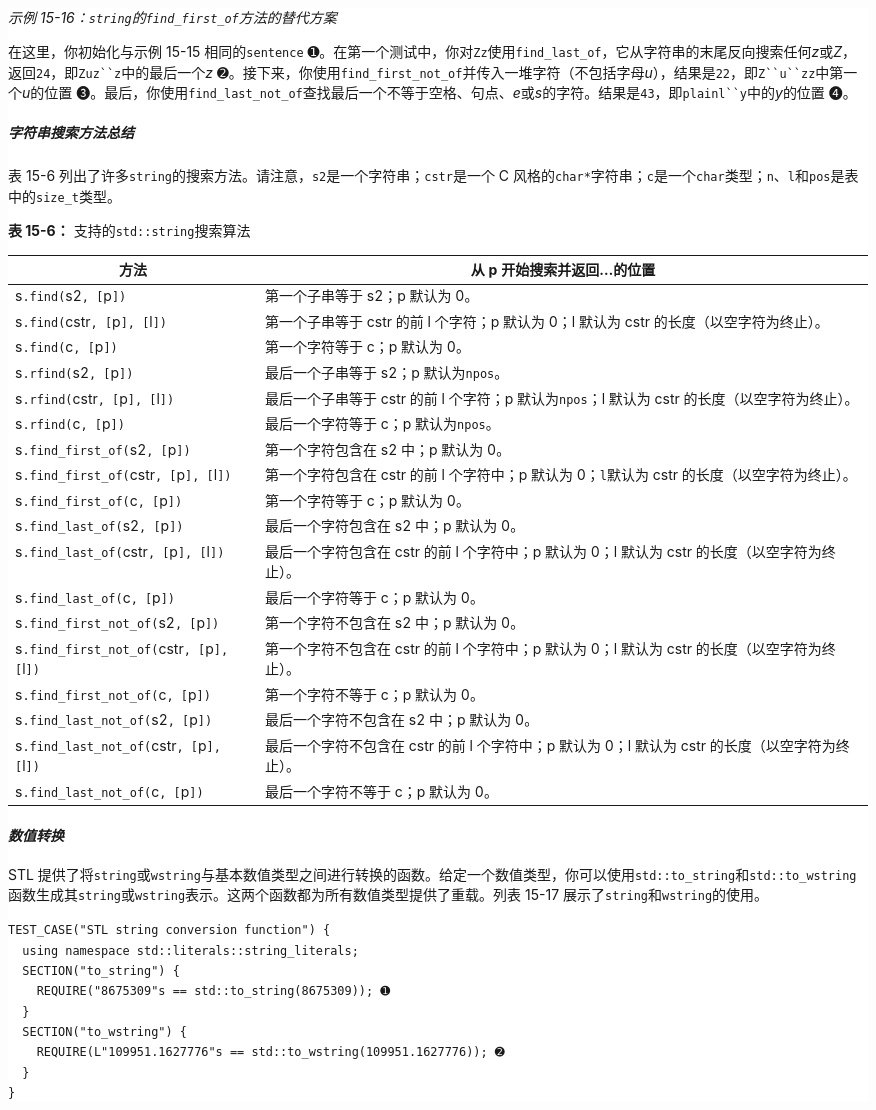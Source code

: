 *示例 15-16：`string`的`find_first_of`方法的替代方案*

在这里，你初始化与示例 15-15 相同的`sentence` ➊。在第一个测试中，你对`Zz`使用`find_last_of`，它从字符串的末尾反向搜索任何*z*或*Z*，返回`24`，即`Zuz``z`中的最后一个*z* ➋。接下来，你使用`find_first_not_of`并传入一堆字符（不包括字母*u*），结果是`22`，即`Z``u``zz`中第一个*u*的位置 ➌。最后，你使用`find_last_not_of`查找最后一个不等于空格、句点、*e*或*s*的字符。结果是`43`，即`plainl``y`中的*y*的位置 ➍。

##### **字符串搜索方法总结**

表 15-6 列出了许多`string`的搜索方法。请注意，`s2`是一个字符串；`cstr`是一个 C 风格的`char*`字符串；`c`是一个`char`类型；`n`、`l`和`pos`是表中的`size_t`类型。

**表 15-6：** 支持的`std::string`搜索算法

| **方法** | **从** p **开始搜索并返回…的位置** |
| --- | --- |
| s`.find(`s2`, [`p`])` | 第一个子串等于 s2；p 默认为 0。 |
| s`.find(`cstr`, [`p`], [`l`])` | 第一个子串等于 cstr 的前 l 个字符；p 默认为 0；l 默认为 cstr 的长度（以空字符为终止）。 |
| s`.find(`c`, [`p`])` | 第一个字符等于 c；p 默认为 0。 |
| s`.rfind(`s2`, [`p`])` | 最后一个子串等于 s2；p 默认为`npos`。 |
| s`.rfind(`cstr`, [`p`], [`l`])` | 最后一个子串等于 cstr 的前 l 个字符；p 默认为`npos`；l 默认为 cstr 的长度（以空字符为终止）。 |
| s`.rfind(`c`, [`p`])` | 最后一个字符等于 c；p 默认为`npos`。 |
| s`.find_first_of(`s2`, [`p`])` | 第一个字符包含在 s2 中；p 默认为 0。 |
| s`.find_first_of(`cstr`, [`p`], [`l`])` | 第一个字符包含在 cstr 的前 l 个字符中；p 默认为 0；`l`默认为 cstr 的长度（以空字符为终止）。 |
| s`.find_first_of(`c`, [`p`])` | 第一个字符等于 c；p 默认为 0。 |
| s`.find_last_of(`s2`, [`p`])` | 最后一个字符包含在 s2 中；p 默认为 0。 |
| s`.find_last_of(`cstr`, [`p`], [`l`])` | 最后一个字符包含在 cstr 的前 l 个字符中；p 默认为 0；l 默认为 cstr 的长度（以空字符为终止）。 |
| s`.find_last_of(`c`, [`p`])` | 最后一个字符等于 c；p 默认为 0。 |
| s`.find_first_not_of(`s2`, [`p`])` | 第一个字符不包含在 s2 中；p 默认为 0。 |
| s`.find_first_not_of(`cstr`, [`p`], [`l`])` | 第一个字符不包含在 cstr 的前 l 个字符中；p 默认为 0；l 默认为 cstr 的长度（以空字符为终止）。 |
| s`.find_first_not_of(`c`, [`p`])` | 第一个字符不等于 c；p 默认为 0。 |
| s`.find_last_not_of(`s2`, [`p`])` | 最后一个字符不包含在 s2 中；p 默认为 0。 |
| s`.find_last_not_of(`cstr`, [`p`], [`l`])` | 最后一个字符不包含在 cstr 的前 l 个字符中；p 默认为 0；l 默认为 cstr 的长度（以空字符为终止）。 |
| s`.find_last_not_of(`c`, [`p`])` | 最后一个字符不等于 c；p 默认为 0。 |

#### ***数值转换***

STL 提供了将`string`或`wstring`与基本数值类型之间进行转换的函数。给定一个数值类型，你可以使用`std::to_string`和`std::to_wstring`函数生成其`string`或`wstring`表示。这两个函数都为所有数值类型提供了重载。列表 15-17 展示了`string`和`wstring`的使用。

```
TEST_CASE("STL string conversion function") {
  using namespace std::literals::string_literals;
  SECTION("to_string") {
    REQUIRE("8675309"s == std::to_string(8675309)); ➊
  }
  SECTION("to_wstring") {
    REQUIRE(L"109951.1627776"s == std::to_wstring(109951.1627776)); ➋
  }
}
```
